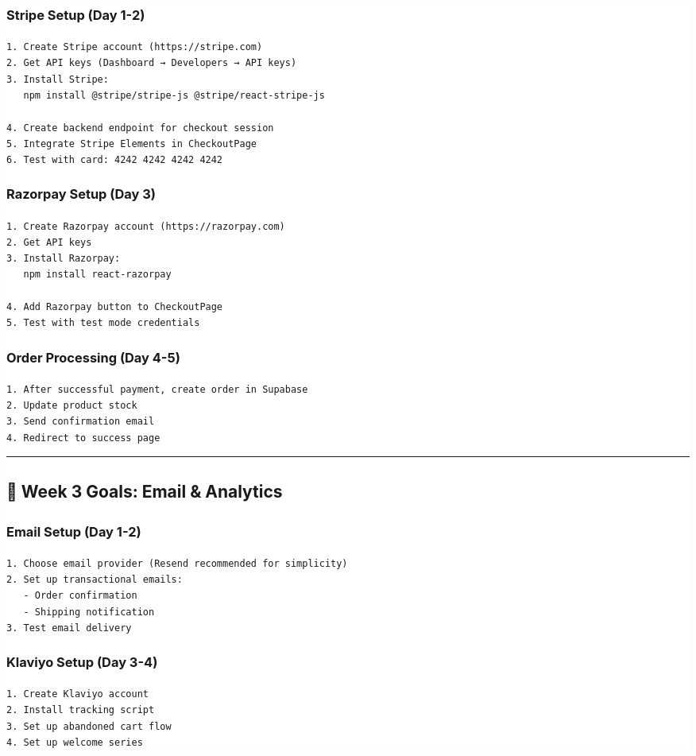 ### Stripe Setup (Day 1-2)

```
1. Create Stripe account (https://stripe.com)
2. Get API keys (Dashboard → Developers → API keys)
3. Install Stripe:
   npm install @stripe/stripe-js @stripe/react-stripe-js

4. Create backend endpoint for checkout session
5. Integrate Stripe Elements in CheckoutPage
6. Test with card: 4242 4242 4242 4242
```

### Razorpay Setup (Day 3)

```
1. Create Razorpay account (https://razorpay.com)
2. Get API keys
3. Install Razorpay:
   npm install react-razorpay

4. Add Razorpay button to CheckoutPage
5. Test with test mode credentials
```

### Order Processing (Day 4-5)

```
1. After successful payment, create order in Supabase
2. Update product stock
3. Send confirmation email
4. Redirect to success page
```

---

## 📧 Week 3 Goals: Email & Analytics

### Email Setup (Day 1-2)

```
1. Choose email provider (Resend recommended for simplicity)
2. Set up transactional emails:
   - Order confirmation
   - Shipping notification
3. Test email delivery
```

### Klaviyo Setup (Day 3-4)

```
1. Create Klaviyo account
2. Install tracking script
3. Set up abandoned cart flow
4. Set up welcome series
```
